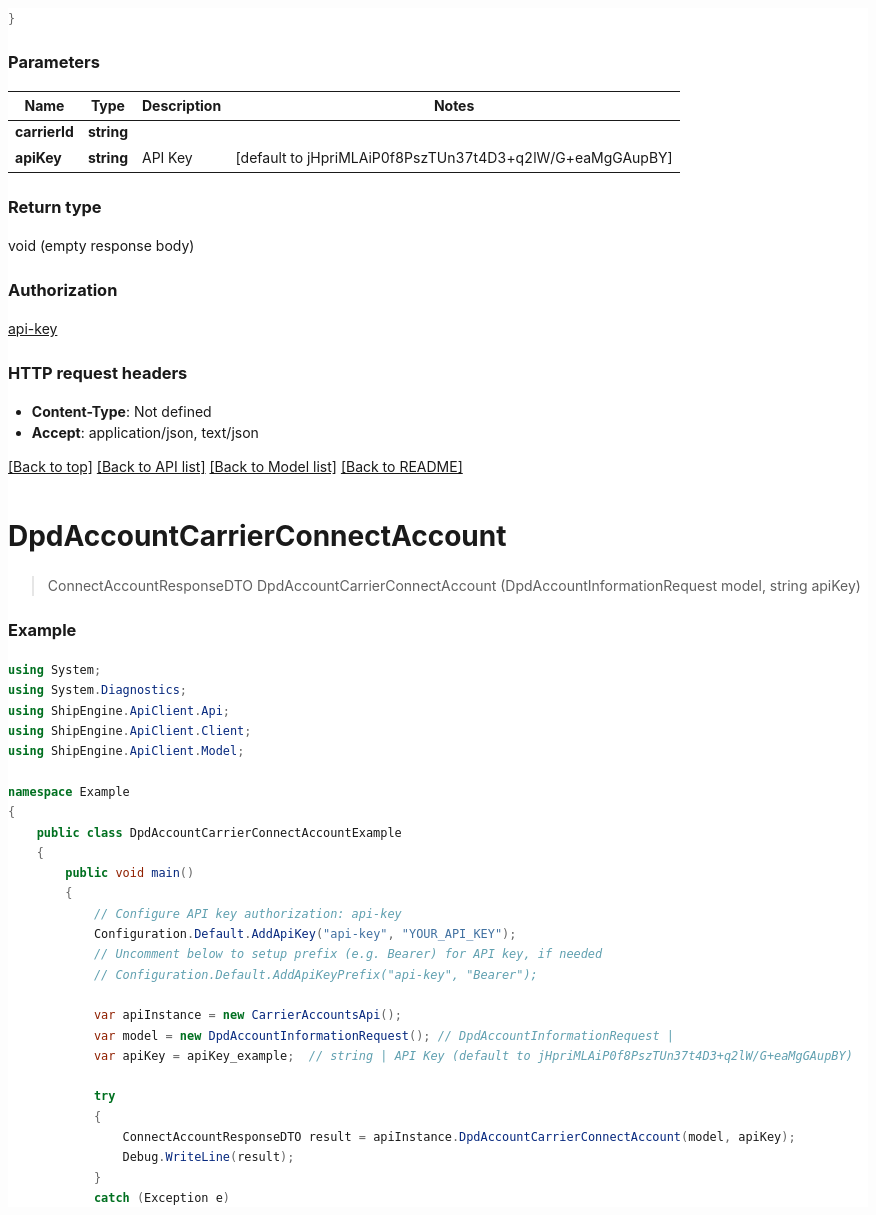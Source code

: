 ```csharp
}
```

### Parameters

Name | Type | Description  | Notes
------------- | ------------- | ------------- | -------------
 **carrierId** | **string**|  | 
 **apiKey** | **string**| API Key | [default to jHpriMLAiP0f8PszTUn37t4D3+q2lW/G+eaMgGAupBY]

### Return type

void (empty response body)

### Authorization

[api-key](../README.md#api-key)

### HTTP request headers

 - **Content-Type**: Not defined
 - **Accept**: application/json, text/json

[[Back to top]](#) [[Back to API list]](../README.md#documentation-for-api-endpoints) [[Back to Model list]](../README.md#documentation-for-models) [[Back to README]](../README.md)

<a name="dpdaccountcarrierconnectaccount"></a>
# **DpdAccountCarrierConnectAccount**
> ConnectAccountResponseDTO DpdAccountCarrierConnectAccount (DpdAccountInformationRequest model, string apiKey)



### Example
```csharp
using System;
using System.Diagnostics;
using ShipEngine.ApiClient.Api;
using ShipEngine.ApiClient.Client;
using ShipEngine.ApiClient.Model;

namespace Example
{
    public class DpdAccountCarrierConnectAccountExample
    {
        public void main()
        {
            // Configure API key authorization: api-key
            Configuration.Default.AddApiKey("api-key", "YOUR_API_KEY");
            // Uncomment below to setup prefix (e.g. Bearer) for API key, if needed
            // Configuration.Default.AddApiKeyPrefix("api-key", "Bearer");

            var apiInstance = new CarrierAccountsApi();
            var model = new DpdAccountInformationRequest(); // DpdAccountInformationRequest | 
            var apiKey = apiKey_example;  // string | API Key (default to jHpriMLAiP0f8PszTUn37t4D3+q2lW/G+eaMgGAupBY)

            try
            {
                ConnectAccountResponseDTO result = apiInstance.DpdAccountCarrierConnectAccount(model, apiKey);
                Debug.WriteLine(result);
            }
            catch (Exception e)
```